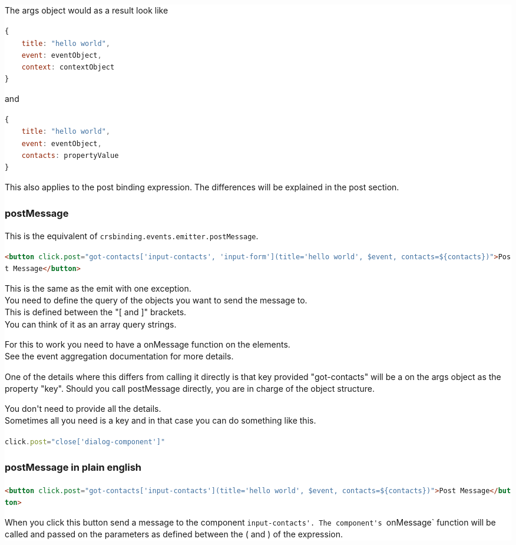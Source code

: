 The args object would as a result look like
```js
{
    title: "hello world",
    event: eventObject,
    context: contextObject
}
```  
and
```js
{
    title: "hello world",
    event: eventObject,
    contacts: propertyValue
}
```  

This also applies to the post binding expression. 
The differences will be explained in the post section.

### postMessage

This is the equivalent of `crsbinding.events.emitter.postMessage`.

```html
<button click.post="got-contacts['input-contacts', 'input-form'](title='hello world', $event, contacts=${contacts})">Post Message</button>
``` 

This is the same as the emit with one exception.  
You need to define the query of the objects you want to send the message to.  
This is defined between the "[ and ]" brackets.  
You can think of it as an array query strings.

For this to work you need to have a onMessage function on the elements.  
See the event aggregation documentation for more details.

One of the details where this differs from calling it directly is that key provided "got-contacts" will be a on the args object as the property "key".
Should you call postMessage directly, you are in charge of the object structure.

You don't need to provide all the details.  
Sometimes all you need is a key and in that case you can do something like this.  

```js
click.post="close['dialog-component']"
```

### postMessage in plain english

```html
<button click.post="got-contacts['input-contacts'](title='hello world', $event, contacts=${contacts})">Post Message</button>
``` 

When you click this button send a message to the component `input-contacts'.
The component's `onMessage` function will be called and passed on the parameters as defined between the ( and ) of the expression.
